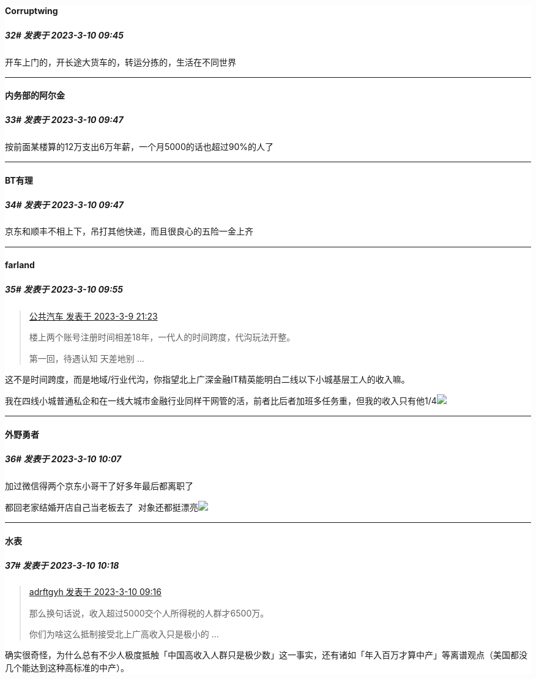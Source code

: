 ####  Corruptwing  
##### 32#       发表于 2023-3-10 09:45

开车上门的，开长途大货车的，转运分拣的，生活在不同世界

*****

####  内务部的阿尔金  
##### 33#       发表于 2023-3-10 09:47

按前面某楼算的12万支出6万年薪，一个月5000的话也超过90%的人了

*****

####  BT有理  
##### 34#       发表于 2023-3-10 09:47

京东和顺丰不相上下，吊打其他快递，而且很良心的五险一金上齐

*****

####  farland  
##### 35#       发表于 2023-3-10 09:55

<blockquote><a href="httphttps://bbs.saraba1st.com/2b/forum.php?mod=redirect&amp;goto=findpost&amp;pid=60026475&amp;ptid=2123363" target="_blank">公共汽车 发表于 2023-3-9 21:23</a>

楼上两个账号注册时间相差18年，一代人的时间跨度，代沟玩法开整。

第一回，待遇认知 天差地别 ...</blockquote>
这不是时间跨度，而是地域/行业代沟，你指望北上广深金融IT精英能明白二线以下小城基层工人的收入嘛。

我在四线小城普通私企和在一线大城市金融行业同样干网管的活，前者比后者加班多任务重，但我的收入只有他1/4<img src="https://static.saraba1st.com/image/smiley/face2017/033.png" referrerpolicy="no-referrer">

*****

####  外野勇者  
##### 36#       发表于 2023-3-10 10:07

加过微信得两个京东小哥干了好多年最后都离职了

都回老家结婚开店自己当老板去了  对象还都挺漂亮<img src="https://static.saraba1st.com/image/smiley/face2017/066.png" referrerpolicy="no-referrer">

*****

####  水表  
##### 37#       发表于 2023-3-10 10:18

<blockquote><a href="httphttps://bbs.saraba1st.com/2b/forum.php?mod=redirect&amp;goto=findpost&amp;pid=60029970&amp;ptid=2123363" target="_blank">adrftgyh 发表于 2023-3-10 09:16</a>

那么换句话说，收入超过5000交个人所得税的人群才6500万。

你们为啥这么抵制接受北上广高收入只是极小的 ...</blockquote>
确实很奇怪，为什么总有不少人极度抵触「中国高收入人群只是极少数」这一事实，还有诸如「年入百万才算中产」等离谱观点（美国都没几个能达到这种高标准的中产）。
